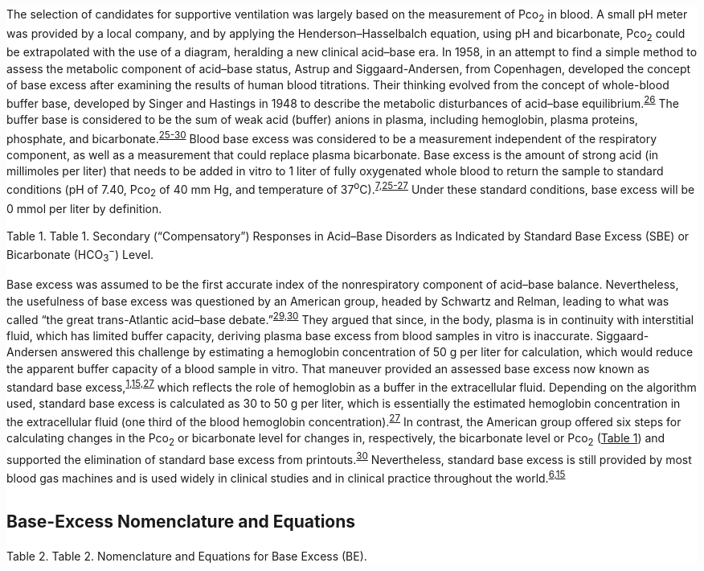 The selection of candidates for supportive ventilation was largely based on the measurement of Pco<sub>2</sub> in blood. A small pH meter was provided by a local company, and by applying the Henderson–Hasselbalch equation, using pH and bicarbonate, Pco<sub>2</sub> could be extrapolated with the use of a diagram, heralding a new clinical acid–base era. In 1958, in an attempt to find a simple method to assess the metabolic component of acid–base status, Astrup and Siggaard-Andersen, from Copenhagen, developed the concept of base excess after examining the results of human blood titrations. Their thinking evolved from the concept of whole-blood buffer base, developed by Singer and Hastings in 1948 to describe the metabolic disturbances of acid–base equilibrium.<sup><a data-behavior="ShowPopupTip" data-popup-content-ids="ref26" href="https://www.nejm.org/doi/full/10.1056/NEJMra1711860#">26</a></sup> The buffer base is considered to be the sum of weak acid (buffer) anions in plasma, including hemoglobin, plasma proteins, phosphate, and bicarbonate.<sup><a data-behavior="ShowPopupTip" data-popup-content-ids="ref25,ref26,ref27,ref28,ref29,ref30" href="https://www.nejm.org/doi/full/10.1056/NEJMra1711860#">25-30</a></sup> Blood base excess was considered to be a measurement independent of the respiratory component, as well as a measurement that could replace plasma bicarbonate. Base excess is the amount of strong acid (in millimoles per liter) that needs to be added in vitro to 1 liter of fully oxygenated whole blood to return the sample to standard conditions (pH of 7.40, Pco<sub>2</sub> of 40 mm Hg, and temperature of 37<sup>o</sup>C).<sup><a data-behavior="ShowPopupTip" data-popup-content-ids="ref7,ref25,ref26,ref27" href="https://www.nejm.org/doi/full/10.1056/NEJMra1711860#">7,25-27</a></sup> Under these standard conditions, base excess will be 0 mmol per liter by definition.

Table 1. Table 1. Secondary (“Compensatory”) Responses in Acid–Base Disorders as Indicated by Standard Base Excess (SBE) or Bicarbonate (HCO<sub>3</sub><sup>−</sup>) Level.

Base excess was assumed to be the first accurate index of the nonrespiratory component of acid–base balance. Nevertheless, the usefulness of base excess was questioned by an American group, headed by Schwartz and Relman, leading to what was called “the great trans-Atlantic acid–base debate.”<sup><a data-behavior="ShowPopupTip" data-popup-content-ids="ref29,ref30" href="https://www.nejm.org/doi/full/10.1056/NEJMra1711860#">29,30</a></sup> They argued that since, in the body, plasma is in continuity with interstitial fluid, which has limited buffer capacity, deriving plasma base excess from blood samples in vitro is inaccurate. Siggaard-Andersen answered this challenge by estimating a hemoglobin concentration of 50 g per liter for calculation, which would reduce the apparent buffer capacity of a blood sample in vitro. That maneuver provided an assessed base excess now known as standard base excess,<sup><a data-behavior="ShowPopupTip" data-popup-content-ids="ref1,ref15,ref27" href="https://www.nejm.org/doi/full/10.1056/NEJMra1711860#">1,15,27</a></sup> which reflects the role of hemoglobin as a buffer in the extracellular fluid. Depending on the algorithm used, standard base excess is calculated as 30 to 50 g per liter, which is essentially the estimated hemoglobin concentration in the extracellular fluid (one third of the blood hemoglobin concentration).<sup><a data-behavior="ShowPopupTip" data-popup-content-ids="ref27" href="https://www.nejm.org/doi/full/10.1056/NEJMra1711860#">27</a></sup> In contrast, the American group offered six steps for calculating changes in the Pco<sub>2</sub> or bicarbonate level for changes in, respectively, the bicarbonate level or Pco<sub>2</sub> ([Table 1][21]) and supported the elimination of standard base excess from printouts.<sup><a data-behavior="ShowPopupTip" data-popup-content-ids="ref30" href="https://www.nejm.org/doi/full/10.1056/NEJMra1711860#">30</a></sup> Nevertheless, standard base excess is still provided by most blood gas machines and is used widely in clinical studies and in clinical practice throughout the world.<sup><a data-behavior="ShowPopupTip" data-popup-content-ids="ref6,ref15" href="https://www.nejm.org/doi/full/10.1056/NEJMra1711860#">6,15</a></sup>

## Base-Excess Nomenclature and Equations

Table 2. Table 2. Nomenclature and Equations for Base Excess (BE).


[1]: https://www.nejm.org/doi/full/10.1056/NEJMra1711860#article_references
[2]: https://www.nejm.org/doi/full/10.1056/NEJMra1711860#article_citing_articles
[3]: https://www.nejm.org/doi/full/10.1056/NEJMra1711860#article_letters
[4]: https://www.nejm.org/doi/full/10.1056/NEJMra1711860#article_related_articles
[5]: https://www.nejm.org/doi/full/10.1056/NEJMra1711860#
[6]: https://www.nejm.org/doi/full/10.1056/NEJMra1711860#
[7]: https://www.nejm.org/doi/full/10.1056/NEJMra1711860#
[8]: https://www.nejm.org/doi/full/10.1056/NEJMra1711860#
[9]: https://www.nejm.org/doi/full/10.1056/NEJMra1711860#
[10]: https://www.nejm.org/doi/full/10.1056/NEJMra1711860#
[11]: https://www.nejm.org/doi/full/10.1056/NEJMra1711860#
[12]: https://www.nejm.org/doi/full/10.1056/NEJMra1711860#
[13]: https://www.nejm.org/doi/full/10.1056/NEJMra1711860#
[14]: https://www.nejm.org/doi/full/10.1056/NEJMra1711860#
[15]: https://www.nejm.org/doi/full/10.1056/NEJMra1711860#
[16]: https://www.nejm.org/doi/full/10.1056/NEJMra1711860#
[17]: https://www.nejm.org/doi/full/10.1056/NEJMra1711860#
[18]: https://www.nejm.org/doi/full/10.1056/NEJMra1711860#
[19]: https://www.nejm.org/doi/full/10.1056/NEJMra1711860#
[20]: https://www.nejm.org/doi/full/10.1056/NEJMra1711860#
[21]: https://www.nejm.org/doi/full/10.1056/NEJMra1711860# "View full size"
[22]: https://www.nejm.org/doi/full/10.1056/NEJMra1711860#
[23]: https://www.nejm.org/doi/full/10.1056/NEJMra1711860#
[24]: https://www.nejm.org/doi/full/10.1056/NEJMra1711860#
[25]: https://www.nejm.org/doi/full/10.1056/NEJMra1711860# "View full size"
[26]: https://www.nejm.org/doi/suppl/10.1056/NEJMra1711860/suppl_file/nejmra1711860_appendix.pdf
[27]: https://www.nejm.org/doi/full/10.1056/NEJMra1711860#
[28]: https://www.nejm.org/doi/full/10.1056/NEJMra1711860#
[29]: https://www.nejm.org/doi/full/10.1056/NEJMra1711860# "View full size"
[30]: https://www.nejm.org/doi/full/10.1056/NEJMra1711860#
[31]: https://www.nejm.org/doi/full/10.1056/NEJMra1711860# "View full size"
[32]: https://www.nejm.org/doi/full/10.1056/NEJMra1711860# "View full size"
[33]: https://www.nejm.org/doi/full/10.1056/NEJMra1711860# "View full size"
[34]: https://www.nejm.org/doi/full/10.1056/NEJMra1711860# "View full size"
[35]: https://www.nejm.org/doi/full/10.1056/NEJMra1711860# "View full size"
[36]: https://www.nejm.org/doi/full/10.1056/NEJMra1711860# "View full size"
[37]: https://www.nejm.org/doi/full/10.1056/NEJMra1711860#
[38]: https://www.nejm.org/doi/full/10.1056/NEJMra1711860# "View full size"
[39]: https://www.nejm.org/doi/full/10.1056/NEJMra1711860# "View full size"
[40]: https://www.nejm.org/doi/full/10.1056/NEJMra1711860# "View full size"
[41]: https://www.nejm.org/doi/full/10.1056/NEJMra1711860# "View full size"
[42]: https://www.nejm.org/doi/full/10.1056/NEJMra1711860#
[43]: https://www.nejm.org/doi/full/10.1056/NEJMra1711860#
[44]: https://www.nejm.org/doi/full/10.1056/NEJMra1711860#
[45]: https://www.nejm.org/doi/full/10.1056/NEJMra1711860# "View full size"
[46]: https://www.nejm.org/doi/full/10.1056/NEJMra1711860# "View full size"
[47]: https://www.nejm.org/doi/full/10.1056/NEJMra1711860# "View full size"
[48]: https://www.nejm.org/doi/full/10.1056/NEJMra1711860#
[49]: https://www.nejm.org/doi/full/10.1056/NEJMra1711860# "View full size"
[50]: https://www.nejm.org/doi/full/10.1056/NEJMra1711860#
[51]: https://www.nejm.org/doi/full/10.1056/NEJMra1711860# "View full size"
[52]: https://www.nejm.org/doi/full/10.1056/NEJMra1711860#
[53]: https://www.nejm.org/doi/full/10.1056/NEJMra1711860#
[54]: https://www.nejm.org/doi/full/10.1056/NEJMra1711860# "View full size"
[55]: https://www.nejm.org/doi/full/10.1056/NEJMra1711860#
[56]: https://www.nejm.org/doi/full/10.1056/NEJMra1711860#
[57]: https://www.nejm.org/doi/full/10.1056/NEJMra1711860#
[58]: https://www.nejm.org/doi/full/10.1056/NEJMra1711860#
[59]: https://www.nejm.org/doi/full/10.1056/NEJMra1711860#
[60]: https://www.nejm.org/doi/full/10.1056/NEJMra1711860#
[61]: https://www.nejm.org/doi/full/10.1056/NEJMra1711860#
[62]: https://www.nejm.org/doi/full/10.1056/NEJMra1711860#
[63]: https://www.nejm.org/doi/full/10.1056/NEJMra1711860#
[64]: https://www.nejm.org/doi/full/10.1056/NEJMra1711860#
[65]: https://www.nejm.org/doi/full/10.1056/NEJMra1711860#
[66]: https://www.nejm.org/doi/full/10.1056/NEJMra1711860#
[67]: https://www.nejm.org/doi/full/10.1056/NEJMra1711860#
[68]: https://www.nejm.org/doi/full/10.1056/NEJMra1711860#
[69]: https://www.nejm.org/doi/full/10.1056/NEJMra1711860#
[70]: https://www.nejm.org/doi/full/10.1056/NEJMra1711860#
[71]: https://www.nejm.org/doi/full/10.1056/NEJMra1711860#
[72]: https://www.nejm.org/doi/full/10.1056/NEJMra1711860#
[73]: https://www.nejm.org/doi/full/10.1056/NEJMra1711860#
[74]: https://www.nejm.org/doi/full/10.1056/NEJMra1711860#
[75]: https://www.nejm.org/doi/full/10.1056/NEJMra1711860#
[76]: https://www.nejm.org/doi/full/10.1056/NEJMra1711860#
[77]: https://www.nejm.org/doi/full/10.1056/NEJMra1711860#
[78]: https://www.nejm.org/doi/full/10.1056/NEJMra1711860#
[79]: https://www.nejm.org/doi/suppl/10.1056/NEJMra1711860/suppl_file/nejmra1711860_disclosures.pdf
[80]: mailto:kenber2@me.com